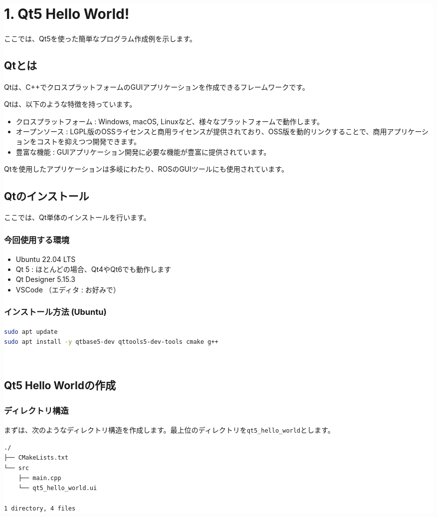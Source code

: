 # 1. Qt5 Hello World!

ここでは、Qt5を使った簡単なプログラム作成例を示します。

## Qtとは

Qtは、C++でクロスプラットフォームのGUIアプリケーションを作成できるフレームワークです。

Qtは、以下のような特徴を持っています。

- クロスプラットフォーム : Windows, macOS, Linuxなど、様々なプラットフォームで動作します。
- オープンソース : LGPL版のOSSライセンスと商用ライセンスが提供されており、OSS版を動的リンクすることで、商用アプリケーションをコストを抑えつつ開発できます。
- 豊富な機能 : GUIアプリケーション開発に必要な機能が豊富に提供されています。

Qtを使用したアプリケーションは多岐にわたり、ROSのGUIツールにも使用されています。

## Qtのインストール

ここでは、Qt単体のインストールを行います。


### 今回使用する環境

- Ubuntu 22.04 LTS
- Qt 5 : ほとんどの場合、Qt4やQt6でも動作します
- Qt Designer 5.15.3
- VSCode （エディタ : お好みで）

### インストール方法 (Ubuntu)

```bash
sudo apt update
sudo apt install -y qtbase5-dev qttools5-dev-tools cmake g++
```

<br>

## Qt5 Hello Worldの作成

### ディレクトリ構造

まずは、次のようなディレクトリ構造を作成します。最上位のディレクトリを`qt5_hello_world`とします。


```bash
./
├── CMakeLists.txt
└── src
    ├── main.cpp
    └── qt5_hello_world.ui

1 directory, 4 files
```
